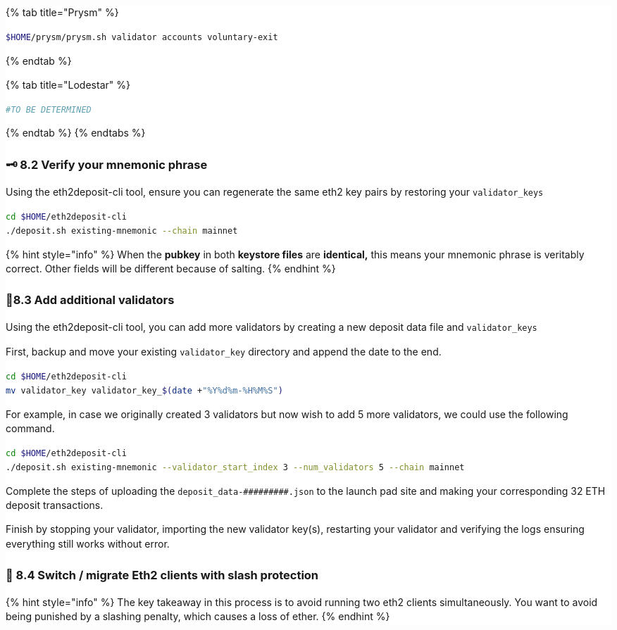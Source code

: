 {% tab title="Prysm" %}
```bash
$HOME/prysm/prysm.sh validator accounts voluntary-exit
```
{% endtab %}

{% tab title="Lodestar" %}
```bash
#TO BE DETERMINED
```
{% endtab %}
{% endtabs %}

### 🗝 8.2 Verify your mnemonic phrase

Using the eth2deposit-cli tool, ensure you can regenerate the same eth2 key pairs by restoring your `validator_keys`

```bash
cd $HOME/eth2deposit-cli 
./deposit.sh existing-mnemonic --chain mainnet
```

{% hint style="info" %}
When the **pubkey** in both **keystore files** are **identical,** this means your mnemonic phrase is veritably correct. Other fields will be different because of salting.
{% endhint %}

### 🤖8.3 Add additional validators

Using the eth2deposit-cli tool, you can add more validators by creating a new deposit data file and `validator_keys`

First, backup and move your existing `validator_key` directory and append the date to the end.

```bash
cd $HOME/eth2deposit-cli
mv validator_key validator_key_$(date +"%Y%d%m-%H%M%S")
```

For example, in case we originally created 3 validators but now wish to add 5 more validators, we could use the following command.

```bash
cd $HOME/eth2deposit-cli
./deposit.sh existing-mnemonic --validator_start_index 3 --num_validators 5 --chain mainnet
```

Complete the steps of uploading the `deposit_data-#########.json` to the launch pad site and making your corresponding 32 ETH deposit transactions.

Finish by stopping your validator, importing the new validator key\(s\), restarting your validator and verifying the logs ensuring everything still works without error.

### 💸 8.4 Switch / migrate Eth2 clients with slash protection

{% hint style="info" %}
The key takeaway in this process is to avoid running two eth2 clients simultaneously. You want to avoid being punished by a slashing penalty, which causes a loss of ether.
{% endhint %}
